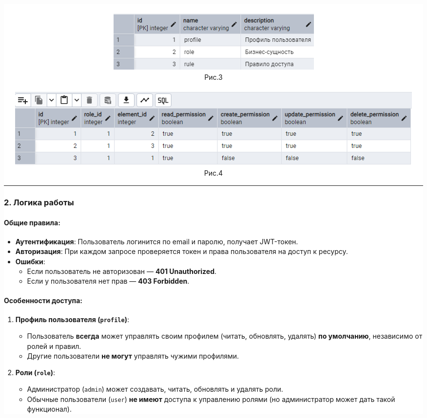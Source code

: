 <br>
<div align="center">
  <img src="static/img/3.png" alt="img1" />
</div>
<div align="center">
Рис.3
</div>

<br>
<div align="center">
  <img src="static/img/4.png" alt="img1" />
</div>
<div align="center">
Рис.4
</div>

---

### 2. Логика работы

#### Общие правила:
- **Аутентификация**: Пользователь логинится по email и паролю, получает JWT-токен.
- **Авторизация**: При каждом запросе проверяется токен и права пользователя на доступ к ресурсу.
- **Ошибки**:
  - Если пользователь не авторизован — **401 Unauthorized**.
  - Если у пользователя нет прав — **403 Forbidden**.

#### Особенности доступа:
1. **Профиль пользователя (`profile`)**:
   - Пользователь **всегда** может управлять своим профилем (читать, обновлять, удалять) **по умолчанию**, независимо от ролей и правил.
   - Другие пользователи **не могут** управлять чужими профилями.

2. **Роли (`role`)**:
   - Администратор (`admin`) может создавать, читать, обновлять и удалять роли.
   - Обычные пользователи (`user`) **не имеют** доступа к управлению ролями (но администратор может дать такой функционал).

